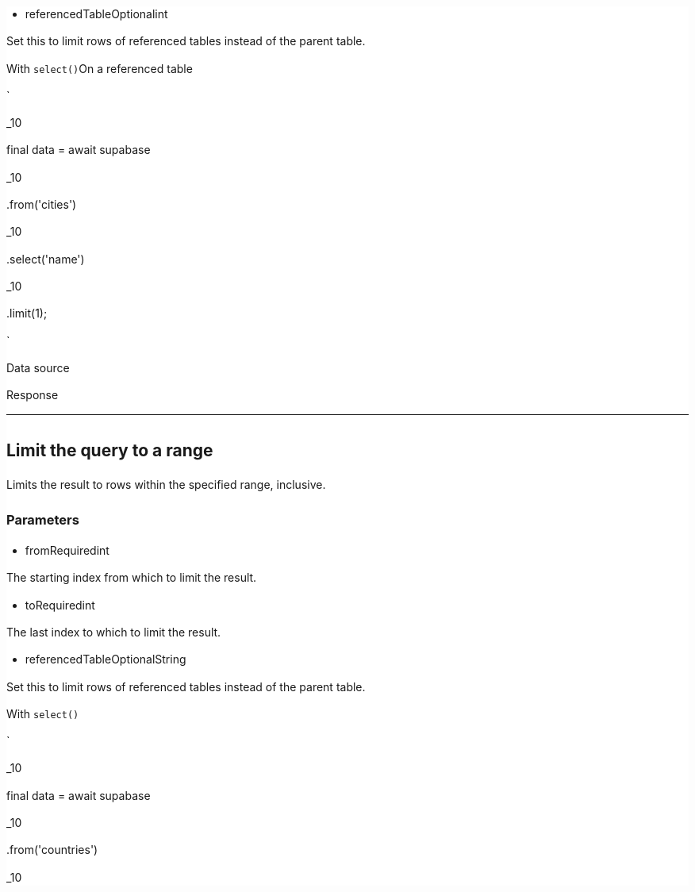   * referencedTableOptionalint

Set this to limit rows of referenced tables instead of the parent table.

With `select()`On a referenced table

`  

_10

final data = await supabase

_10

.from('cities')

_10

.select('name')

_10

.limit(1);

  
`

Data source

Response

* * *

## Limit the query to a range

Limits the result to rows within the specified range, inclusive.

### Parameters

  * fromRequiredint

The starting index from which to limit the result.

  * toRequiredint

The last index to which to limit the result.

  * referencedTableOptionalString

Set this to limit rows of referenced tables instead of the parent table.

With `select()`

`  

_10

final data = await supabase

_10

.from('countries')

_10
